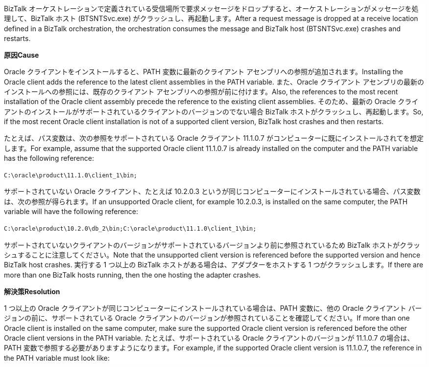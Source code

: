  <span data-ttu-id="98f50-145">BizTalk オーケストレーションで定義されている受信場所で要求メッセージをドロップすると、オーケストレーションがメッセージを処理して、BizTalk ホスト (BTSNTSvc.exe) がクラッシュし、再起動します。</span><span class="sxs-lookup"><span data-stu-id="98f50-145">After a request message is dropped at a receive location defined in a BizTalk orchestration, the orchestration consumes the message and BizTalk host (BTSNTSvc.exe) crashes and restarts.</span></span>  
  
 <span data-ttu-id="98f50-146">**原因**</span><span class="sxs-lookup"><span data-stu-id="98f50-146">**Cause**</span></span>  
  
 <span data-ttu-id="98f50-147">Oracle クライアントをインストールすると、PATH 変数に最新のクライアント アセンブリへの参照が追加されます。</span><span class="sxs-lookup"><span data-stu-id="98f50-147">Installing the Oracle client adds the reference to the latest client assemblies in the PATH variable.</span></span> <span data-ttu-id="98f50-148">また、Oracle クライアント アセンブリの最新のインストールへの参照には、既存のクライアント アセンブリへの参照が前に付けます。</span><span class="sxs-lookup"><span data-stu-id="98f50-148">Also, the references to the most recent installation of the Oracle client assembly precede the reference to the existing client assemblies.</span></span> <span data-ttu-id="98f50-149">そのため、最新の Oracle クライアントのインストールがサポートされているクライアントのバージョンのでない場合 BizTalk ホストがクラッシュし、再起動します。</span><span class="sxs-lookup"><span data-stu-id="98f50-149">So, if the most recent Oracle client installation is not of a supported client version, BizTalk host crashes and then restarts.</span></span>  
  
 <span data-ttu-id="98f50-150">たとえば、パス変数は、次の参照をサポートされている Oracle クライアント 11.1.0.7 がコンピューターに既にインストールされてを想定します。</span><span class="sxs-lookup"><span data-stu-id="98f50-150">For example, assume that the supported Oracle client 11.1.0.7 is already installed on the computer and the PATH variable has the following reference:</span></span>  
  
```  
C:\oracle\product\11.1.0\client_1\bin;  
```  
  
 <span data-ttu-id="98f50-151">サポートされていない Oracle クライアント、たとえば 10.2.0.3 というが同じコンピューターにインストールされている場合、パス変数は、次の参照が得られます。</span><span class="sxs-lookup"><span data-stu-id="98f50-151">If an unsupported Oracle client, for example 10.2.0.3, is installed on the same computer, the PATH variable will have the following reference:</span></span>  
  
```  
C:\oracle\product\10.2.0\db_2\bin;C:\oracle\product\11.1.0\client_1\bin;  
```  
  
 <span data-ttu-id="98f50-152">サポートされていないクライアントのバージョンがサポートされているバージョンより前に参照されているため BizTalk ホストがクラッシュすることに注意してください。</span><span class="sxs-lookup"><span data-stu-id="98f50-152">Note that the unsupported client version is referenced before the supported version and hence BizTalk host crashes.</span></span> <span data-ttu-id="98f50-153">実行する 1 つ以上の BizTalk ホストがある場合は、アダプターをホストする 1 つがクラッシュします。</span><span class="sxs-lookup"><span data-stu-id="98f50-153">If there are more than one BizTalk hosts running, then the one hosting the adapter crashes.</span></span>  
  
 <span data-ttu-id="98f50-154">**解決策**</span><span class="sxs-lookup"><span data-stu-id="98f50-154">**Resolution**</span></span>  
  
 <span data-ttu-id="98f50-155">1 つ以上の Oracle クライアントが同じコンピューターにインストールされている場合は、PATH 変数に、他の Oracle クライアント バージョンの前に、サポートされている Oracle クライアントのバージョンが参照されていることを確認してください。</span><span class="sxs-lookup"><span data-stu-id="98f50-155">If more than one Oracle client is installed on the same computer, make sure the supported Oracle client version is referenced before the other Oracle client versions in the PATH variable.</span></span> <span data-ttu-id="98f50-156">たとえば、サポートされている Oracle クライアントのバージョンが 11.1.0.7 の場合は、PATH 変数で参照する必要がありますようになります。</span><span class="sxs-lookup"><span data-stu-id="98f50-156">For example, if the supported Oracle client version is 11.1.0.7, the reference in the PATH variable must look like:</span></span>  
  